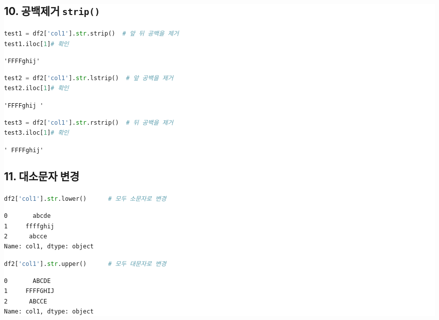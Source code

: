 

## 10. 공백제거 `strip()`    


```python
test1 = df2['col1'].str.strip()  # 앞 뒤 공백을 제거
test1.iloc[1]# 확인
```




    'FFFFghij'




```python
test2 = df2['col1'].str.lstrip()  # 앞 공백을 제거
test2.iloc[1]# 확인
```




    'FFFFghij '




```python
test3 = df2['col1'].str.rstrip()  # 뒤 공백을 제거
test3.iloc[1]# 확인
```




    ' FFFFghij'



## 11. 대소문자 변경  


```python
df2['col1'].str.lower()      # 모두 소문자로 변경
```




    0       abcde  
    1     ffffghij 
    2      abcce   
    Name: col1, dtype: object




```python
df2['col1'].str.upper()      # 모두 대문자로 변경
```




    0       ABCDE  
    1     FFFFGHIJ 
    2      ABCCE   
    Name: col1, dtype: object
